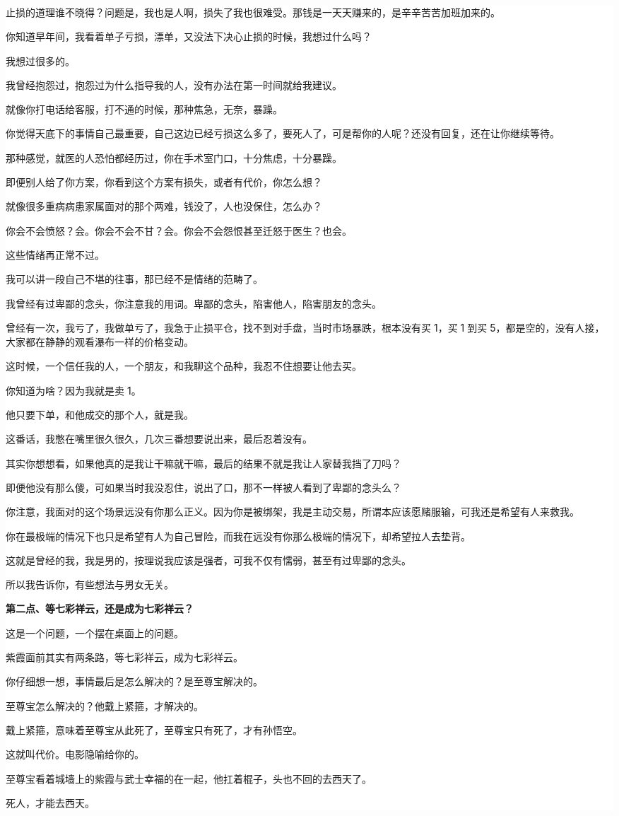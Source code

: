 止损的道理谁不晓得？问题是，我也是人啊，损失了我也很难受。那钱是一天天赚来的，是辛辛苦苦加班加来的。

你知道早年间，我看着单子亏损，漂单，又没法下决心止损的时候，我想过什么吗？

我想过很多的。

我曾经抱怨过，抱怨过为什么指导我的人，没有办法在第一时间就给我建议。 

就像你打电话给客服，打不通的时候，那种焦急，无奈，暴躁。

你觉得天底下的事情自己最重要，自己这边已经亏损这么多了，要死人了，可是帮你的人呢？还没有回复，还在让你继续等待。 

那种感觉，就医的人恐怕都经历过，你在手术室门口，十分焦虑，十分暴躁。

即便别人给了你方案，你看到这个方案有损失，或者有代价，你怎么想？ 

就像很多重病病患家属面对的那个两难，钱没了，人也没保住，怎么办？

你会不会愤怒？会。你会不会不甘？会。你会不会怨恨甚至迁怒于医生？也会。

这些情绪再正常不过。

我可以讲一段自己不堪的往事，那已经不是情绪的范畴了。

我曾经有过卑鄙的念头，你注意我的用词。卑鄙的念头，陷害他人，陷害朋友的念头。

曾经有一次，我亏了，我做单亏了，我急于止损平仓，找不到对手盘，当时市场暴跌，根本没有买 1，买 1 到买 5，都是空的，没有人接，大家都在静静的观看瀑布一样的价格变动。

这时候，一个信任我的人，一个朋友，和我聊这个品种，我忍不住想要让他去买。

你知道为啥？因为我就是卖 1。

他只要下单，和他成交的那个人，就是我。

这番话，我憋在嘴里很久很久，几次三番想要说出来，最后忍着没有。

其实你想想看，如果他真的是我让干嘛就干嘛，最后的结果不就是我让人家替我挡了刀吗？ 

即便他没有那么傻，可如果当时我没忍住，说出了口，那不一样被人看到了卑鄙的念头么？

你注意，我面对的这个场景远没有你那么正义。因为你是被绑架，我是主动交易，所谓本应该愿赌服输，可我还是希望有人来救我。

你在最极端的情况下也只是希望有人为自己冒险，而我在远没有你那么极端的情况下，却希望拉人去垫背。

这就是曾经的我，我是男的，按理说我应该是强者，可我不仅有懦弱，甚至有过卑鄙的念头。

所以我告诉你，有些想法与男女无关。

**第二点、等七彩祥云，还是成为七彩祥云？**

这是一个问题，一个摆在桌面上的问题。

紫霞面前其实有两条路，等七彩祥云，成为七彩祥云。

你仔细想一想，事情最后是怎么解决的？是至尊宝解决的。 

至尊宝怎么解决的？他戴上紧箍，才解决的。

戴上紧箍，意味着至尊宝从此死了，至尊宝只有死了，才有孙悟空。

这就叫代价。电影隐喻给你的。

至尊宝看着城墙上的紫霞与武士幸福的在一起，他扛着棍子，头也不回的去西天了。 

死人，才能去西天。 
